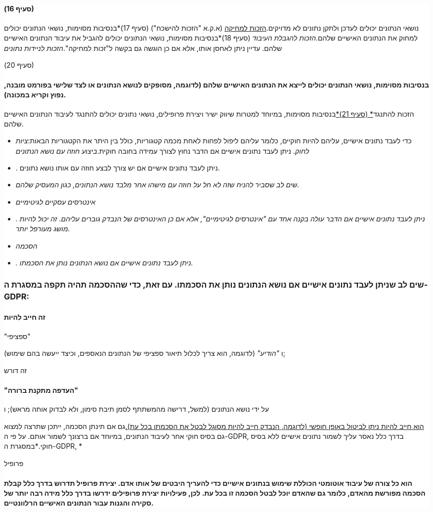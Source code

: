 ####  (סעיף 16)

נושאי הנתונים יכולים לעדכן ולתקן נתונים לא מדויקים.[הזכות למחיקה](https://iapp.org/about/what-is-privacy/) (א.ק.א "הזכות להישכח") (סעיף 17)*בנסיבות מסוימות, נושאי הנתונים יכולים למחוק את הנתונים האישיים שלהם.*הזכות להגבלת העיבוד* (סעיף 18)*בנסיבות מסוימות, נושאי הנתונים יכולים להגביל את עיבוד הנתונים האישיים שלהם. עדיין ניתן לאחסן אותו, אלא אם כן הוגשה גם בקשה ל"זכות למחיקה".*הזכות לניידות נתונים*

 (סעיף 20)

#### בנסיבות מסוימות, נושאי הנתונים יכולים לייצא את הנתונים האישיים שלהם (לדוגמה, מסופקים לנושא הנתונים או לצד שלישי בפורמט מובנה, נפוץ וקריא במכונה).

הזכות להתנגד[* (סעיף 21)*](https://www.ted.com/talks/glenn_greenwald_why_privacy_matters)בנסיבות מסוימות, במיוחד למטרות שיווק ישיר ויצירת פרופילים, נושאי נתונים יכולים להתנגד לעיבוד הנתונים האישיים שלהם.

*   כדי לעבד נתונים אישיים, עליהם להיות חוקיים, כלומר עליהם ליפול לפחות לאחת מכמה קטגוריות, כולל בין היתר את הקטגוריות הבאות:*ציות לחוק*. ניתן לעבד נתונים אישיים אם הדבר נחוץ לצורך עמידה בחובה חוקית.*ביצוע חוזה עם נושא הנתונים*

*   . ניתן לעבד נתונים אישיים אם יש צורך לבצע חוזה עם אותו נושא נתונים. 

*   *שים לב שסביר להניח שזה לא חל על חוזה עם מישהו אחר מלבד נושא הנתונים, כגון המעסיק שלהם.*

*   *אינטרסים עסקיים לגיטימיים*

*   *. ניתן לעבד נתונים אישיים אם הדבר עולה בקנה אחד עם "אינטרסים לגיטימיים", אלא אם כן האינטרסים של הנבדק גוברים עליהם. זה יכול להיות מושג מעורפל יותר.*

*   *הסכמה*

*   *. ניתן לעבד נתונים אישיים אם נושא הנתונים נותן את הסכמתו.*

### שים לב שניתן לעבד נתונים אישיים אם נושא הנתונים נותן את הסכמתו. עם זאת, כדי שההסכמה תהיה תקפה במסגרת ה-GDPR:

#### זה חייב להיות 

"ספציפי"

 ו *"הודיע"* (לדוגמה, הוא צריך לכלול תיאור ספציפי של הנתונים הנאספים, וכיצד ייעשה בהם שימוש);

זה דורש 

#### "העדפה מתקנת ברורה"

 על ידי נושא הנתונים (למשל, דרישה מהמשתתף לסמן תיבת סימון, ולא לבדוק אותה מראש); ו

[הוא חייב להיות ניתן לביטול באופן חופשי (לדוגמה, הנבדק חייב להיות מסוגל לבטל את הסכמתו בכל עת).](https://www.ohchr.org/en/professionalinterest/pages/ccpr.aspx)גם אם תינתן הסכמה, ייתכן שתרצה למצוא גם בסיס חוקי אחר לעיבוד הנתונים, במיוחד אם ברצונך לשמור אותם. על פי ה-GDPR, בדרך כלל נאסר עליך לשמור נתונים אישיים ללא בסיס חוקי.*במסגרת ה-GDPR, *

פרופיל

####  הוא כל צורה של עיבוד אוטומטי הכוללת שימוש בנתונים אישיים כדי להעריך היבטים של אותו אדם. יצירת פרופיל תדרוש בדרך כלל קבלת הסכמה מפורשת מהאדם, כלומר גם שהאדם יוכל לבטל הסכמה זו בכל עת. לכן, פעילויות יצירת פרופילים ידרשו בדרך כלל מידה רבה יותר של סקירה והגנות עבור הנתונים האישיים הרלוונטיים.

